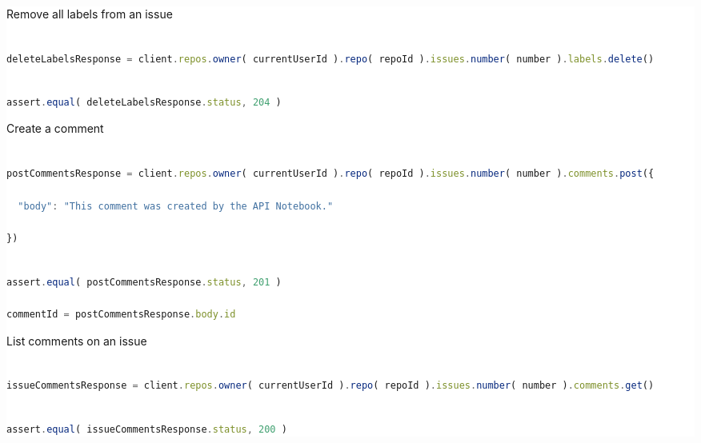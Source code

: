 

Remove all labels from an issue



```javascript

deleteLabelsResponse = client.repos.owner( currentUserId ).repo( repoId ).issues.number( number ).labels.delete()

```

```javascript

assert.equal( deleteLabelsResponse.status, 204 )

```



Create a comment



```javascript

postCommentsResponse = client.repos.owner( currentUserId ).repo( repoId ).issues.number( number ).comments.post({

  "body": "This comment was created by the API Notebook."

})

```

```javascript

assert.equal( postCommentsResponse.status, 201 )

commentId = postCommentsResponse.body.id

```



List comments on an issue



```javascript

issueCommentsResponse = client.repos.owner( currentUserId ).repo( repoId ).issues.number( number ).comments.get()

```

```javascript

assert.equal( issueCommentsResponse.status, 200 )

```
